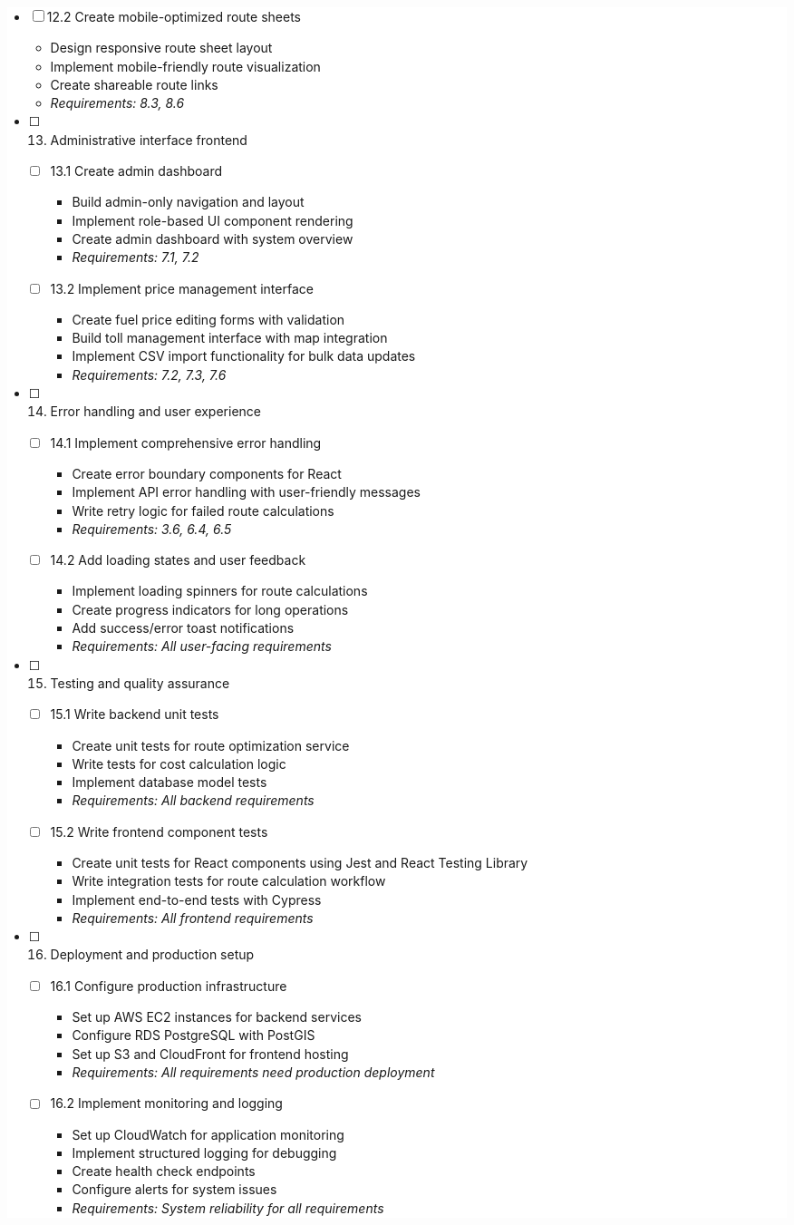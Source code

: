   - [ ] 12.2 Create mobile-optimized route sheets
    - Design responsive route sheet layout
    - Implement mobile-friendly route visualization
    - Create shareable route links
    - _Requirements: 8.3, 8.6_

- [ ] 13. Administrative interface frontend
  - [ ] 13.1 Create admin dashboard
    - Build admin-only navigation and layout
    - Implement role-based UI component rendering
    - Create admin dashboard with system overview
    - _Requirements: 7.1, 7.2_
  
  - [ ] 13.2 Implement price management interface
    - Create fuel price editing forms with validation
    - Build toll management interface with map integration
    - Implement CSV import functionality for bulk data updates
    - _Requirements: 7.2, 7.3, 7.6_

- [ ] 14. Error handling and user experience
  - [ ] 14.1 Implement comprehensive error handling
    - Create error boundary components for React
    - Implement API error handling with user-friendly messages
    - Write retry logic for failed route calculations
    - _Requirements: 3.6, 6.4, 6.5_
  
  - [ ] 14.2 Add loading states and user feedback
    - Implement loading spinners for route calculations
    - Create progress indicators for long operations
    - Add success/error toast notifications
    - _Requirements: All user-facing requirements_

- [ ] 15. Testing and quality assurance
  - [ ] 15.1 Write backend unit tests
    - Create unit tests for route optimization service
    - Write tests for cost calculation logic
    - Implement database model tests
    - _Requirements: All backend requirements_
  
  - [ ] 15.2 Write frontend component tests
    - Create unit tests for React components using Jest and React Testing Library
    - Write integration tests for route calculation workflow
    - Implement end-to-end tests with Cypress
    - _Requirements: All frontend requirements_

- [ ] 16. Deployment and production setup
  - [ ] 16.1 Configure production infrastructure
    - Set up AWS EC2 instances for backend services
    - Configure RDS PostgreSQL with PostGIS
    - Set up S3 and CloudFront for frontend hosting
    - _Requirements: All requirements need production deployment_
  
  - [ ] 16.2 Implement monitoring and logging
    - Set up CloudWatch for application monitoring
    - Implement structured logging for debugging
    - Create health check endpoints
    - Configure alerts for system issues
    - _Requirements: System reliability for all requirements_